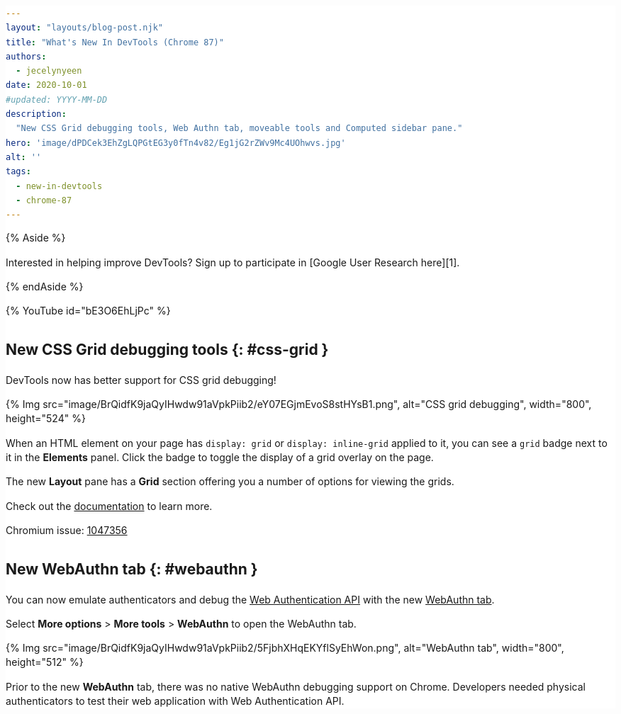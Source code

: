 ```yaml
---
layout: "layouts/blog-post.njk"
title: "What's New In DevTools (Chrome 87)"
authors:
  - jecelynyeen
date: 2020-10-01
#updated: YYYY-MM-DD
description:
  "New CSS Grid debugging tools, Web Authn tab, moveable tools and Computed sidebar pane."
hero: 'image/dPDCek3EhZgLQPGtEG3y0fTn4v82/Eg1jG2rZWv9Mc4UOhwvs.jpg'
alt: ''
tags:
  - new-in-devtools
  - chrome-87
---
```


{% Aside %}

Interested in helping improve DevTools? Sign up to participate in [Google User Research here][1].

{% endAside %}

{% YouTube id="bE3O6EhLjPc" %}

## New CSS Grid debugging tools {: #css-grid }

DevTools now has better support for CSS grid debugging!

{% Img src="image/BrQidfK9jaQyIHwdw91aVpkPiib2/eY07EGjmEvoS8stHYsB1.png", alt="CSS grid debugging", width="800", height="524" %}

When an HTML element on your page has `display: grid` or `display: inline-grid` applied to it, you
can see a `grid` badge next to it in the **Elements** panel. Click the badge to toggle the display
of a grid overlay on the page.

The new **Layout** pane has a **Grid** section offering you a number of options for viewing the
grids.

Check out the [documentation][2] to learn more.

Chromium issue: [1047356][3]

## New WebAuthn tab {: #webauthn }

You can now emulate authenticators and debug the [Web Authentication API][4] with the new [WebAuthn
tab][5].

Select **More options** > **More tools** > **WebAuthn** to open the WebAuthn tab.

{% Img src="image/BrQidfK9jaQyIHwdw91aVpkPiib2/5FjbhXHqEKYflSyEhWon.png", alt="WebAuthn tab", width="800", height="512" %}

Prior to the new **WebAuthn** tab, there was no native WebAuthn debugging support on Chrome.
Developers needed physical authenticators to test their web application with Web Authentication API.


[2]: /docs/devtools/css/grid
[3]: https://crbug.com/1047356
[4]: https://w3c.github.io/webauthn/
[5]: /docs/devtools/webauthn
[6]: /docs/devtools/webauthn
[7]: https://crbug.com/1034663
[8]: https://crbug.com/1075732
[9]: https://crbug.com/1073899
[10]: https://crbug.com/1096230
[11]: https://crbug.com/1084673
[12]: https://crbug.com/1106251
[13]: https://github.com/GoogleChrome/lighthouse/releases
[14]: https://crbug.com/772558
[15]: /blog/new-in-devtools-72#metrics
[16]: /docs/devtools/network/reference#filter-by-property
[17]: https://crbug.com/1121141
[18]: https://crbug.com/1104188
[19]: https://developers.google.com/web/updates/2018/09/reportingapi
[20]: https://web.dev/coop-coep/
[21]: https://crbug.com/1051466
[22]: https://youtu.be/XLNJYhjA-0c
[23]: https://crbug.com/1051466
[24]: https://crbug.com/1121312
[25]: https://jec.fyi/demo/accessible-color-multi
[26]: /blog/new-in-devtools-86#accessible-color
[27]: https://crbug.com/1120316
[28]: https://crbug.com/174309